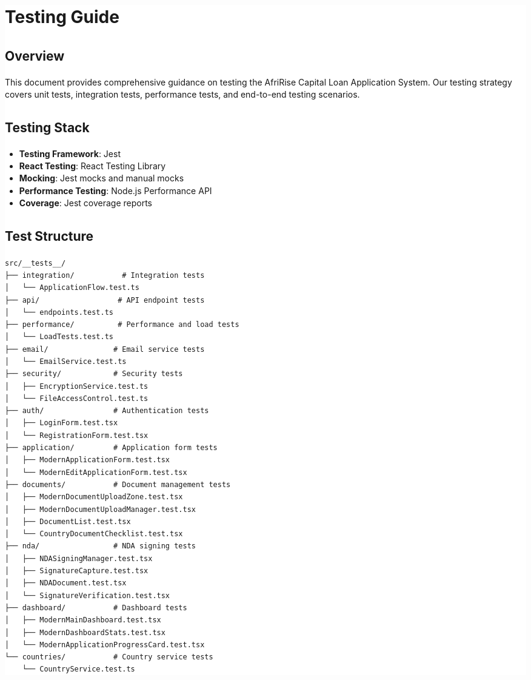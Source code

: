 # Testing Guide

## Overview

This document provides comprehensive guidance on testing the AfriRise Capital Loan Application System. Our testing strategy covers unit tests, integration tests, performance tests, and end-to-end testing scenarios.

## Testing Stack

- **Testing Framework**: Jest
- **React Testing**: React Testing Library
- **Mocking**: Jest mocks and manual mocks
- **Performance Testing**: Node.js Performance API
- **Coverage**: Jest coverage reports

## Test Structure

```
src/__tests__/
├── integration/           # Integration tests
│   └── ApplicationFlow.test.ts
├── api/                  # API endpoint tests
│   └── endpoints.test.ts
├── performance/          # Performance and load tests
│   └── LoadTests.test.ts
├── email/               # Email service tests
│   └── EmailService.test.ts
├── security/            # Security tests
│   ├── EncryptionService.test.ts
│   └── FileAccessControl.test.ts
├── auth/                # Authentication tests
│   ├── LoginForm.test.tsx
│   └── RegistrationForm.test.tsx
├── application/         # Application form tests
│   ├── ModernApplicationForm.test.tsx
│   └── ModernEditApplicationForm.test.tsx
├── documents/           # Document management tests
│   ├── ModernDocumentUploadZone.test.tsx
│   ├── ModernDocumentUploadManager.test.tsx
│   ├── DocumentList.test.tsx
│   └── CountryDocumentChecklist.test.tsx
├── nda/                 # NDA signing tests
│   ├── NDASigningManager.test.tsx
│   ├── SignatureCapture.test.tsx
│   ├── NDADocument.test.tsx
│   └── SignatureVerification.test.tsx
├── dashboard/           # Dashboard tests
│   ├── ModernMainDashboard.test.tsx
│   ├── ModernDashboardStats.test.tsx
│   └── ModernApplicationProgressCard.test.tsx
└── countries/           # Country service tests
    └── CountryService.test.ts
```
